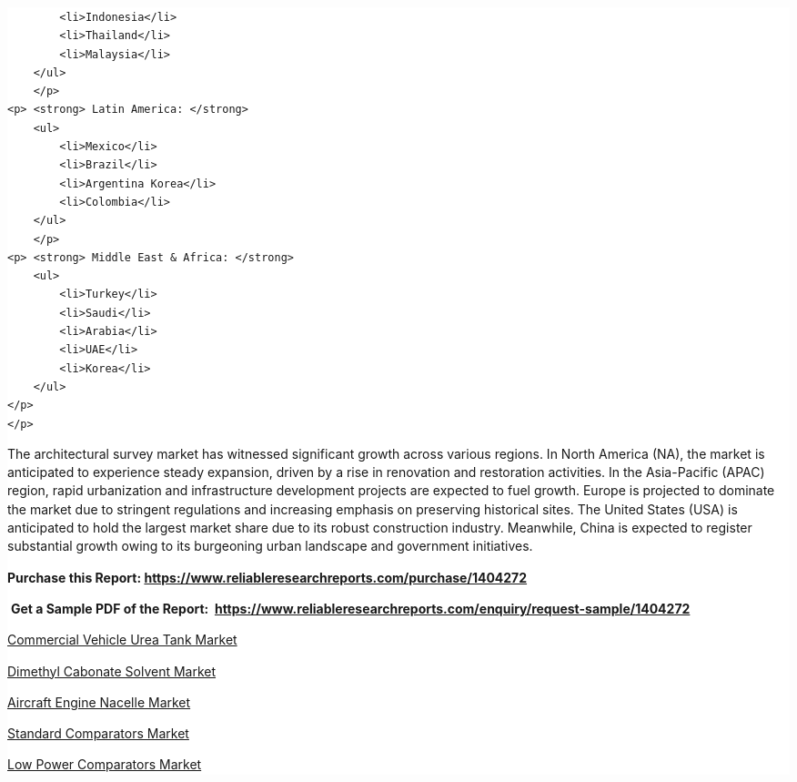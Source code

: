             <li>Indonesia</li>
            <li>Thailand</li>
            <li>Malaysia</li>
        </ul>
        </p> 
    <p> <strong> Latin America: </strong>
        <ul>
            <li>Mexico</li>
            <li>Brazil</li>
            <li>Argentina Korea</li>
            <li>Colombia</li>
        </ul>
        </p> 
    <p> <strong> Middle East & Africa: </strong>
        <ul>
            <li>Turkey</li>
            <li>Saudi</li>
            <li>Arabia</li>
            <li>UAE</li>
            <li>Korea</li>
        </ul>
    </p>
    </p>
<p><p>The architectural survey market has witnessed significant growth across various regions. In North America (NA), the market is anticipated to experience steady expansion, driven by a rise in renovation and restoration activities. In the Asia-Pacific (APAC) region, rapid urbanization and infrastructure development projects are expected to fuel growth. Europe is projected to dominate the market due to stringent regulations and increasing emphasis on preserving historical sites. The United States (USA) is anticipated to hold the largest market share due to its robust construction industry. Meanwhile, China is expected to register substantial growth owing to its burgeoning urban landscape and government initiatives.</p></p>
<p><strong>Purchase this Report: <a href="https://www.reliableresearchreports.com/purchase/1404272">https://www.reliableresearchreports.com/purchase/1404272</a></strong></p>
<p>&nbsp;<strong>Get a Sample PDF of the Report:&nbsp;&nbsp;<a href="https://www.reliableresearchreports.com/enquiry/request-sample/1404272">https://www.reliableresearchreports.com/enquiry/request-sample/1404272</a></strong></p>
<p><strong></strong></p>
<p><p><a href="https://medium.com/@ridhantakke90/commercial-vehicle-urea-tank-market-focuses-on-market-share-size-and-projected-forecast-till-2030-d510f0ca51e9">Commercial Vehicle Urea Tank Market</a></p><p><a href="https://www.linkedin.com/pulse/dimethyl-cabonate-solvent-market-size-share-amp-trends-analysis-5y6ee/">Dimethyl Cabonate Solvent Market</a></p><p><a href="https://medium.com/@santosh735584/aircraft-engine-nacelle-market-size-and-market-trends-complete-industry-overview-2023-to-2030-5969e7e542b0">Aircraft Engine Nacelle Market</a></p><p><a href="https://github.com/FassouRP/Market-Research-Report-List-1/blob/main/standard-comparators-market.md">Standard Comparators Market</a></p><p><a href="https://github.com/rexevange/Market-Research-Report-List-1/blob/main/low-power-comparators-market.md">Low Power Comparators Market</a></p></p>